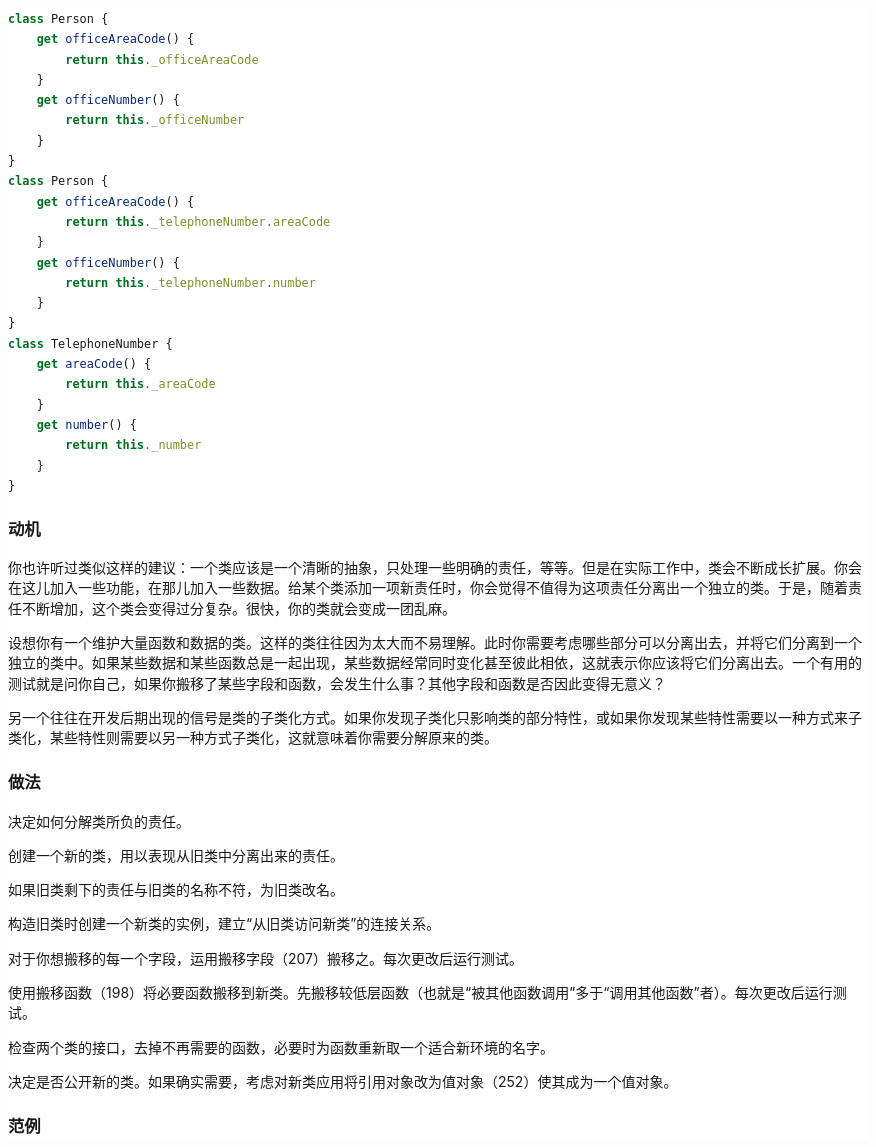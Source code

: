 ```js
class Person {
    get officeAreaCode() {
        return this._officeAreaCode
    }
    get officeNumber() {
        return this._officeNumber
    }
}
class Person {
    get officeAreaCode() {
        return this._telephoneNumber.areaCode
    }
    get officeNumber() {
        return this._telephoneNumber.number
    }
}
class TelephoneNumber {
    get areaCode() {
        return this._areaCode
    }
    get number() {
        return this._number
    }
}
```

### 动机

你也许听过类似这样的建议：一个类应该是一个清晰的抽象，只处理一些明确的责任，等等。但是在实际工作中，类会不断成长扩展。你会在这儿加入一些功能，在那儿加入一些数据。给某个类添加一项新责任时，你会觉得不值得为这项责任分离出一个独立的类。于是，随着责任不断增加，这个类会变得过分复杂。很快，你的类就会变成一团乱麻。

设想你有一个维护大量函数和数据的类。这样的类往往因为太大而不易理解。此时你需要考虑哪些部分可以分离出去，并将它们分离到一个独立的类中。如果某些数据和某些函数总是一起出现，某些数据经常同时变化甚至彼此相依，这就表示你应该将它们分离出去。一个有用的测试就是问你自己，如果你搬移了某些字段和函数，会发生什么事？其他字段和函数是否因此变得无意义？

另一个往往在开发后期出现的信号是类的子类化方式。如果你发现子类化只影响类的部分特性，或如果你发现某些特性需要以一种方式来子类化，某些特性则需要以另一种方式子类化，这就意味着你需要分解原来的类。

### 做法

决定如何分解类所负的责任。

创建一个新的类，用以表现从旧类中分离出来的责任。

如果旧类剩下的责任与旧类的名称不符，为旧类改名。

构造旧类时创建一个新类的实例，建立“从旧类访问新类”的连接关系。

对于你想搬移的每一个字段，运用搬移字段（207）搬移之。每次更改后运行测试。

使用搬移函数（198）将必要函数搬移到新类。先搬移较低层函数（也就是“被其他函数调用”多于“调用其他函数”者）。每次更改后运行测试。

检查两个类的接口，去掉不再需要的函数，必要时为函数重新取一个适合新环境的名字。

决定是否公开新的类。如果确实需要，考虑对新类应用将引用对象改为值对象（252）使其成为一个值对象。

### 范例
